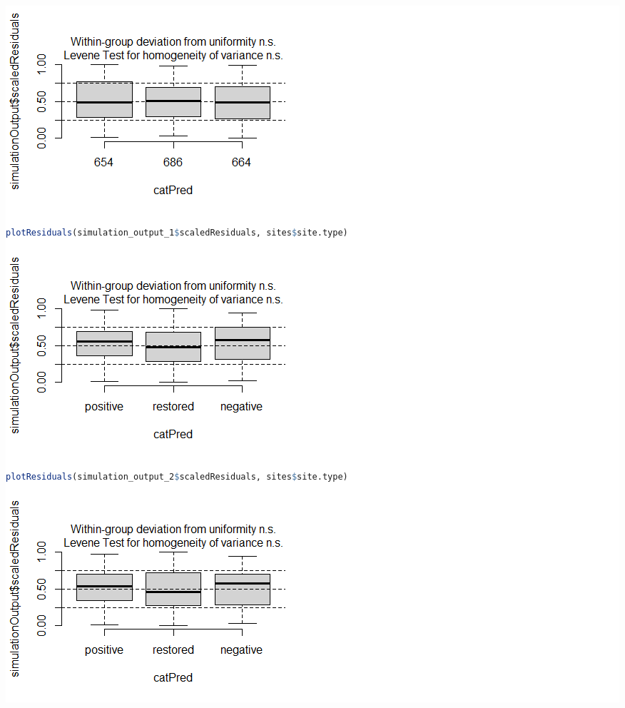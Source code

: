 ![](model_check_height_esy16_files/figure-gfm/dharma_single-2.png)

``` r
plotResiduals(simulation_output_1$scaledResiduals, sites$site.type)
```

![](model_check_height_esy16_files/figure-gfm/dharma_single-3.png)

``` r
plotResiduals(simulation_output_2$scaledResiduals, sites$site.type)
```

![](model_check_height_esy16_files/figure-gfm/dharma_single-4.png)
